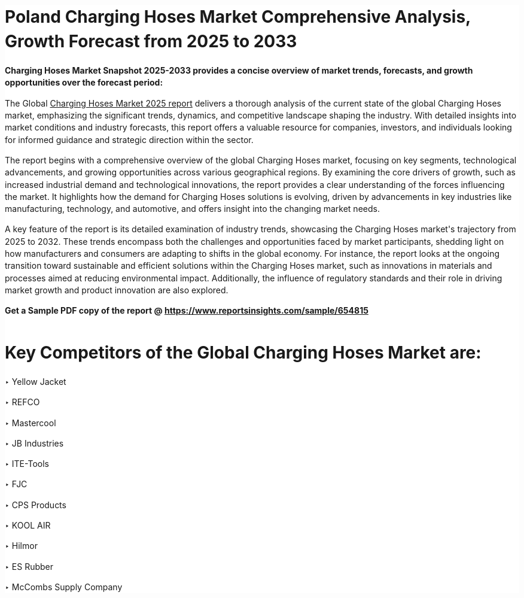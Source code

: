 # Poland Charging Hoses Market Comprehensive Analysis, Growth Forecast from 2025 to 2033

<strong>Charging Hoses Market Snapshot 2025-2033 provides a concise overview of market trends, forecasts, and growth opportunities over the forecast period:</strong>

The Global <a href=https://www.reportsinsights.com/sample/654815>Charging Hoses Market 2025 report</a> delivers a thorough analysis of the current state of the global Charging Hoses market, emphasizing the significant trends, dynamics, and competitive landscape shaping the industry. With detailed insights into market conditions and industry forecasts, this report offers a valuable resource for companies, investors, and individuals looking for informed guidance and strategic direction within the sector.

The report begins with a comprehensive overview of the global Charging Hoses market, focusing on key segments, technological advancements, and growing opportunities across various geographical regions. By examining the core drivers of growth, such as increased industrial demand and technological innovations, the report provides a clear understanding of the forces influencing the market. It highlights how the demand for Charging Hoses solutions is evolving, driven by advancements in key industries like manufacturing, technology, and automotive, and offers insight into the changing market needs.

A key feature of the report is its detailed examination of industry trends, showcasing the Charging Hoses market's trajectory from 2025 to 2032. These trends encompass both the challenges and opportunities faced by market participants, shedding light on how manufacturers and consumers are adapting to shifts in the global economy. For instance, the report looks at the ongoing transition toward sustainable and efficient solutions within the Charging Hoses market, such as innovations in materials and processes aimed at reducing environmental impact. Additionally, the influence of regulatory standards and their role in driving market growth and product innovation are also explored.

<strong>Get a Sample PDF copy of the report @ <a href=https://www.reportsinsights.com/sample/654815>https://www.reportsinsights.com/sample/654815</a></strong>

# <strong>Key Competitors of the Global Charging Hoses Market are:</strong>

‣ Yellow Jacket

‣ REFCO

‣ Mastercool

‣ JB Industries

‣ ITE-Tools

‣ FJC

‣ CPS Products

‣ KOOL AIR

‣ Hilmor

‣ ES Rubber

‣ McCombs Supply Company
